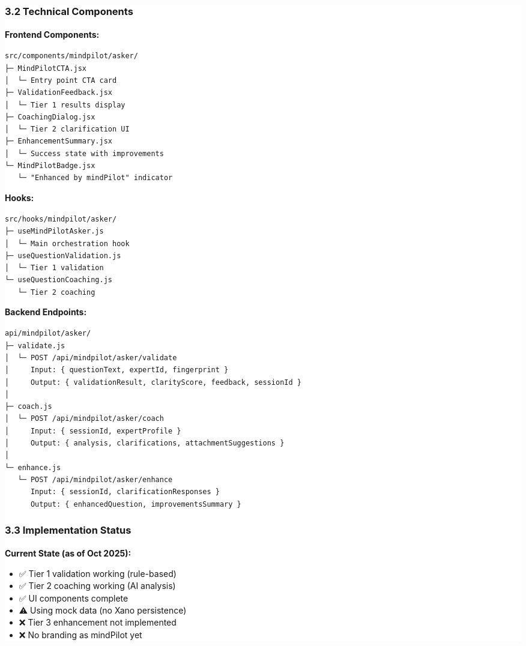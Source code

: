 ### 3.2 Technical Components

**Frontend Components:**
```
src/components/mindpilot/asker/
├─ MindPilotCTA.jsx
│  └─ Entry point CTA card
├─ ValidationFeedback.jsx
│  └─ Tier 1 results display
├─ CoachingDialog.jsx
│  └─ Tier 2 clarification UI
├─ EnhancementSummary.jsx
│  └─ Success state with improvements
└─ MindPilotBadge.jsx
   └─ "Enhanced by mindPilot" indicator
```

**Hooks:**
```
src/hooks/mindpilot/asker/
├─ useMindPilotAsker.js
│  └─ Main orchestration hook
├─ useQuestionValidation.js
│  └─ Tier 1 validation
└─ useQuestionCoaching.js
   └─ Tier 2 coaching
```

**Backend Endpoints:**
```
api/mindpilot/asker/
├─ validate.js
│  └─ POST /api/mindpilot/asker/validate
│     Input: { questionText, expertId, fingerprint }
│     Output: { validationResult, clarityScore, feedback, sessionId }
│
├─ coach.js
│  └─ POST /api/mindpilot/asker/coach
│     Input: { sessionId, expertProfile }
│     Output: { analysis, clarifications, attachmentSuggestions }
│
└─ enhance.js
   └─ POST /api/mindpilot/asker/enhance
      Input: { sessionId, clarificationResponses }
      Output: { enhancedQuestion, improvementsSummary }
```

### 3.3 Implementation Status

**Current State (as of Oct 2025):**
- ✅ Tier 1 validation working (rule-based)
- ✅ Tier 2 coaching working (AI analysis)
- ✅ UI components complete
- ⚠️ Using mock data (no Xano persistence)
- ❌ Tier 3 enhancement not implemented
- ❌ No branding as mindPilot yet
